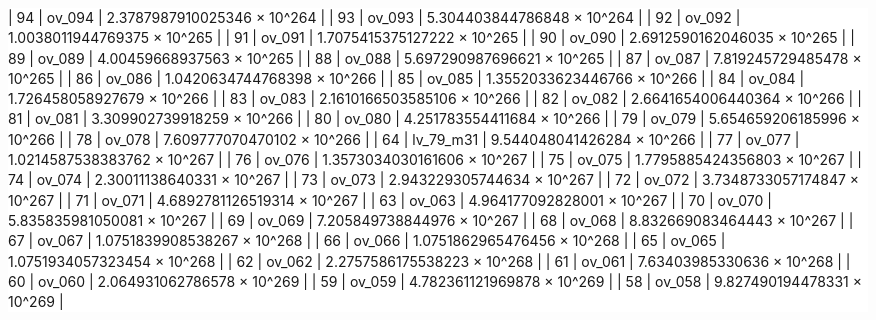 | 94 | ov_094 | 2.3787987910025346 × 10^264 |
| 93 | ov_093 | 5.304403844786848 × 10^264 |
| 92 | ov_092 | 1.0038011944769375 × 10^265 |
| 91 | ov_091 | 1.7075415375127222 × 10^265 |
| 90 | ov_090 | 2.6912590162046035 × 10^265 |
| 89 | ov_089 | 4.00459668937563 × 10^265 |
| 88 | ov_088 | 5.697290987696621 × 10^265 |
| 87 | ov_087 | 7.819245729485478 × 10^265 |
| 86 | ov_086 | 1.0420634744768398 × 10^266 |
| 85 | ov_085 | 1.3552033623446766 × 10^266 |
| 84 | ov_084 | 1.726458058927679 × 10^266 |
| 83 | ov_083 | 2.1610166503585106 × 10^266 |
| 82 | ov_082 | 2.6641654006440364 × 10^266 |
| 81 | ov_081 | 3.309902739918259 × 10^266 |
| 80 | ov_080 | 4.251783554411684 × 10^266 |
| 79 | ov_079 | 5.654659206185996 × 10^266 |
| 78 | ov_078 | 7.609777070470102 × 10^266 |
| 64 | lv_79_m31 | 9.544048041426284 × 10^266 |
| 77 | ov_077 | 1.0214587538383762 × 10^267 |
| 76 | ov_076 | 1.3573034030161606 × 10^267 |
| 75 | ov_075 | 1.7795885424356803 × 10^267 |
| 74 | ov_074 | 2.30011138640331 × 10^267 |
| 73 | ov_073 | 2.943229305744634 × 10^267 |
| 72 | ov_072 | 3.7348733057174847 × 10^267 |
| 71 | ov_071 | 4.6892781126519314 × 10^267 |
| 63 | ov_063 | 4.964177092828001 × 10^267 |
| 70 | ov_070 | 5.835835981050081 × 10^267 |
| 69 | ov_069 | 7.205849738844976 × 10^267 |
| 68 | ov_068 | 8.832669083464443 × 10^267 |
| 67 | ov_067 | 1.0751839908538267 × 10^268 |
| 66 | ov_066 | 1.0751862965476456 × 10^268 |
| 65 | ov_065 | 1.0751934057323454 × 10^268 |
| 62 | ov_062 | 2.2757586175538223 × 10^268 |
| 61 | ov_061 | 7.63403985330636 × 10^268 |
| 60 | ov_060 | 2.064931062786578 × 10^269 |
| 59 | ov_059 | 4.782361121969878 × 10^269 |
| 58 | ov_058 | 9.827490194478331 × 10^269 |